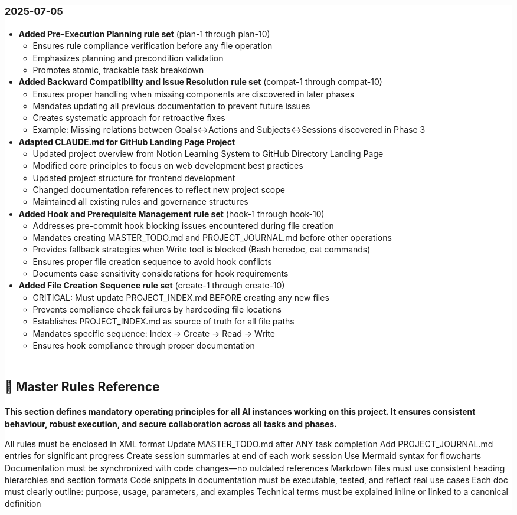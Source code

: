 ### 2025-07-05
- **Added Pre-Execution Planning rule set** (plan-1 through plan-10)
  - Ensures rule compliance verification before any file operation
  - Emphasizes planning and precondition validation
  - Promotes atomic, trackable task breakdown
- **Added Backward Compatibility and Issue Resolution rule set** (compat-1 through compat-10)
  - Ensures proper handling when missing components are discovered in later phases
  - Mandates updating all previous documentation to prevent future issues
  - Creates systematic approach for retroactive fixes
  - Example: Missing relations between Goals↔Actions and Subjects↔Sessions discovered in Phase 3
- **Adapted CLAUDE.md for GitHub Landing Page Project**
  - Updated project overview from Notion Learning System to GitHub Directory Landing Page
  - Modified core principles to focus on web development best practices
  - Updated project structure for frontend development
  - Changed documentation references to reflect new project scope
  - Maintained all existing rules and governance structures
- **Added Hook and Prerequisite Management rule set** (hook-1 through hook-10)
  - Addresses pre-commit hook blocking issues encountered during file creation
  - Mandates creating MASTER_TODO.md and PROJECT_JOURNAL.md before other operations
  - Provides fallback strategies when Write tool is blocked (Bash heredoc, cat commands)
  - Ensures proper file creation sequence to avoid hook conflicts
  - Documents case sensitivity considerations for hook requirements
- **Added File Creation Sequence rule set** (create-1 through create-10)
  - CRITICAL: Must update PROJECT_INDEX.md BEFORE creating any new files
  - Prevents compliance check failures by hardcoding file locations
  - Establishes PROJECT_INDEX.md as source of truth for all file paths
  - Mandates specific sequence: Index → Create → Read → Write
  - Ensures hook compliance through proper documentation

---

## 📐 Master Rules Reference

**This section defines mandatory operating principles for all AI instances working on this project. It ensures consistent behaviour, robust execution, and secure collaboration across all tasks and phases.**

<master-rules>
  <rule-set name="Documentation Standards">
    <rule id="doc-1" priority="critical">All rules must be enclosed in XML format</rule>
    <rule id="doc-2" priority="critical">Update MASTER_TODO.md after ANY task completion</rule>
    <rule id="doc-3" priority="critical">Add PROJECT_JOURNAL.md entries for significant progress</rule>
    <rule id="doc-4" priority="mandatory">Create session summaries at end of each work session</rule>
    <rule id="doc-5" priority="normal">Use Mermaid syntax for flowcharts</rule>
    <rule id="doc-6" priority="critical">Documentation must be synchronized with code changes—no outdated references</rule>
    <rule id="doc-7" priority="normal">Markdown files must use consistent heading hierarchies and section formats</rule>
    <rule id="doc-8" priority="critical">Code snippets in documentation must be executable, tested, and reflect real use cases</rule>
    <rule id="doc-9" priority="mandatory">Each doc must clearly outline: purpose, usage, parameters, and examples</rule>
    <rule id="doc-10" priority="normal">Technical terms must be explained inline or linked to a canonical definition</rule>
  </rule-set>
  